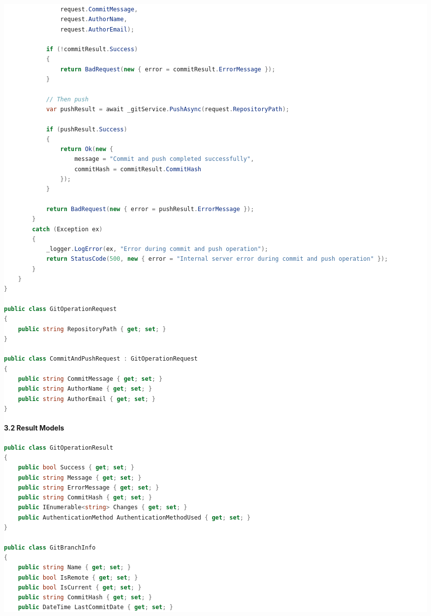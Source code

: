 ```C#
                request.CommitMessage, 
                request.AuthorName, 
                request.AuthorEmail);
            
            if (!commitResult.Success)
            {
                return BadRequest(new { error = commitResult.ErrorMessage });
            }
            
            // Then push
            var pushResult = await _gitService.PushAsync(request.RepositoryPath);
            
            if (pushResult.Success)
            {
                return Ok(new { 
                    message = "Commit and push completed successfully",
                    commitHash = commitResult.CommitHash
                });
            }
            
            return BadRequest(new { error = pushResult.ErrorMessage });
        }
        catch (Exception ex)
        {
            _logger.LogError(ex, "Error during commit and push operation");
            return StatusCode(500, new { error = "Internal server error during commit and push operation" });
        }
    }
}

public class GitOperationRequest
{
    public string RepositoryPath { get; set; }
}

public class CommitAndPushRequest : GitOperationRequest
{
    public string CommitMessage { get; set; }
    public string AuthorName { get; set; }
    public string AuthorEmail { get; set; }
}
```

#### **3.2 Result Models**

```C#
public class GitOperationResult
{
    public bool Success { get; set; }
    public string Message { get; set; }
    public string ErrorMessage { get; set; }
    public string CommitHash { get; set; }
    public IEnumerable<string> Changes { get; set; }
    public AuthenticationMethod AuthenticationMethodUsed { get; set; }
}

public class GitBranchInfo
{
    public string Name { get; set; }
    public bool IsRemote { get; set; }
    public bool IsCurrent { get; set; }
    public string CommitHash { get; set; }
    public DateTime LastCommitDate { get; set; }
```